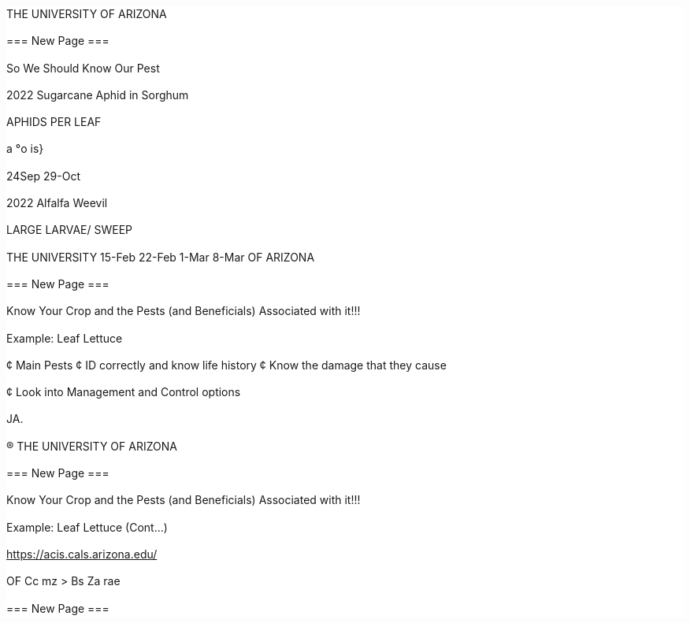 THE UNIVERSITY
OF ARIZONA

=== New Page ===

So We Should Know Our Pest

2022 Sugarcane Aphid in Sorghum

APHIDS PER LEAF

a
°o
is}

24Sep 29-Oct

2022 Alfalfa Weevil

LARGE LARVAE/ SWEEP

THE UNIVERSITY
15-Feb 22-Feb 1-Mar 8-Mar OF ARIZONA

=== New Page ===

Know Your Crop and the Pests (and
Beneficials) Associated with it!!!

Example: Leaf Lettuce

¢ Main Pests
¢ ID correctly and know life history
¢ Know the damage that they cause

¢ Look into Management and Control options

JA.

®
THE UNIVERSITY
OF ARIZONA

=== New Page ===

Know Your Crop and the Pests (and
Beneficials) Associated with it!!!

Example: Leaf Lettuce (Cont...)

https://acis.cals.arizona.edu/

OF
Cc
mz >
Bs
Za
rae

=== New Page ===
